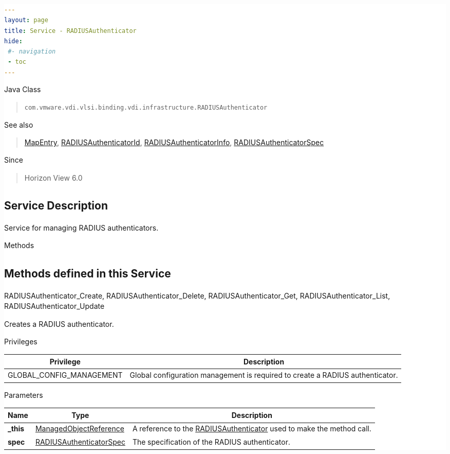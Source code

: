 ```yaml
---
layout: page
title: Service - RADIUSAuthenticator
hide:
 #- navigation
 - toc
---
```


  
 
  



Java Class  
> `com.vmware.vdi.vlsi.binding.vdi.infrastructure.RADIUSAuthenticator`

See also  
> [MapEntry](vdi.util.MapEntry.md), [RADIUSAuthenticatorId](vdi.entity.RADIUSAuthenticatorId.md), [RADIUSAuthenticatorInfo](vdi.infrastructure.RADIUSAuthenticator.RADIUSAuthenticatorInfo.md), [RADIUSAuthenticatorSpec](vdi.infrastructure.RADIUSAuthenticator.RADIUSAuthenticatorSpec.md)

Since  
> Horizon View 6.0


  


## Service Description

Service for managing RADIUS authenticators. 

Methods

Methods defined in this Service   
---  
RADIUSAuthenticator_Create, RADIUSAuthenticator_Delete, RADIUSAuthenticator_Get, RADIUSAuthenticator_List, RADIUSAuthenticator_Update  
  



Creates a RADIUS authenticator. 

Privileges 

Privilege |  Description   
---|---  
GLOBAL_CONFIG_MANAGEMENT|  Global configuration management is required to create a RADIUS authenticator.   
  


Parameters 

Name| Type| Description  
---|---|---  
**_this**| [ManagedObjectReference](vmodl.ManagedObjectReference.md)|  A reference to the [RADIUSAuthenticator](vdi.infrastructure.RADIUSAuthenticator.md) used to make the method call.   
**spec**| [RADIUSAuthenticatorSpec](vdi.infrastructure.RADIUSAuthenticator.RADIUSAuthenticatorSpec.md)|  The specification of the RADIUS authenticator.   
  